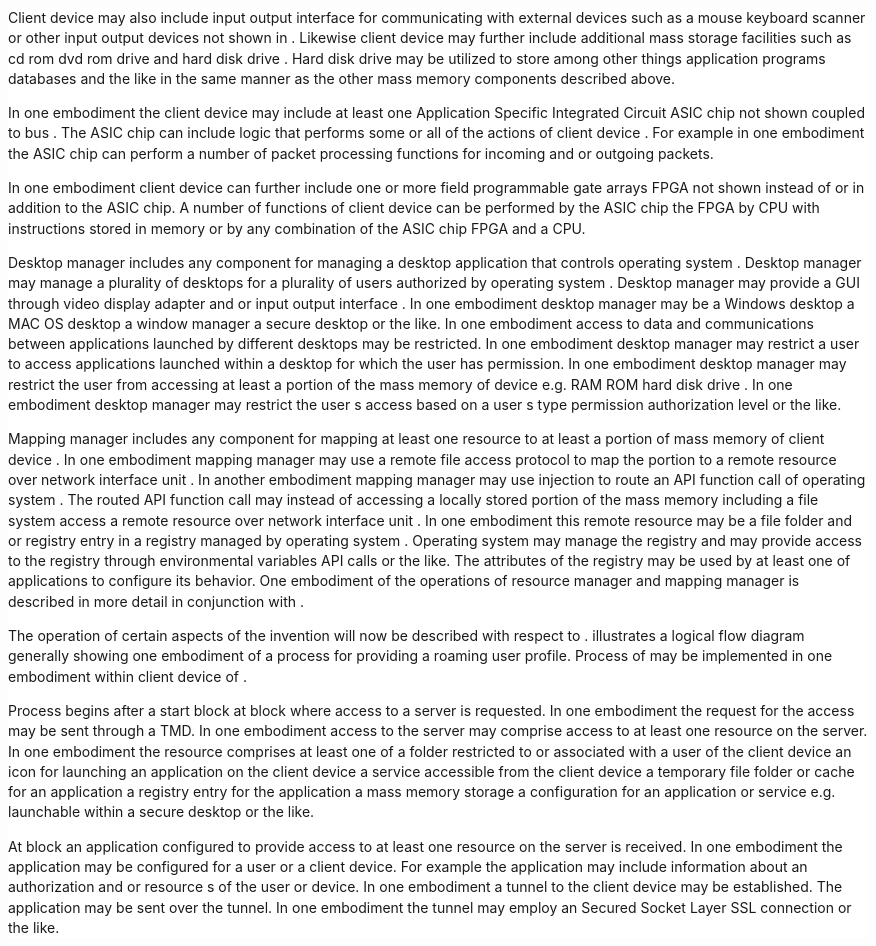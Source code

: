 Client device may also include input output interface for communicating with external devices such as a mouse keyboard scanner or other input output devices not shown in . Likewise client device may further include additional mass storage facilities such as cd rom dvd rom drive and hard disk drive . Hard disk drive may be utilized to store among other things application programs databases and the like in the same manner as the other mass memory components described above.

In one embodiment the client device may include at least one Application Specific Integrated Circuit ASIC chip not shown coupled to bus . The ASIC chip can include logic that performs some or all of the actions of client device . For example in one embodiment the ASIC chip can perform a number of packet processing functions for incoming and or outgoing packets.

In one embodiment client device can further include one or more field programmable gate arrays FPGA not shown instead of or in addition to the ASIC chip. A number of functions of client device can be performed by the ASIC chip the FPGA by CPU with instructions stored in memory or by any combination of the ASIC chip FPGA and a CPU.

Desktop manager includes any component for managing a desktop application that controls operating system . Desktop manager may manage a plurality of desktops for a plurality of users authorized by operating system . Desktop manager may provide a GUI through video display adapter and or input output interface . In one embodiment desktop manager may be a Windows desktop a MAC OS desktop a window manager a secure desktop or the like. In one embodiment access to data and communications between applications launched by different desktops may be restricted. In one embodiment desktop manager may restrict a user to access applications launched within a desktop for which the user has permission. In one embodiment desktop manager may restrict the user from accessing at least a portion of the mass memory of device e.g. RAM ROM hard disk drive . In one embodiment desktop manager may restrict the user s access based on a user s type permission authorization level or the like.

Mapping manager includes any component for mapping at least one resource to at least a portion of mass memory of client device . In one embodiment mapping manager may use a remote file access protocol to map the portion to a remote resource over network interface unit . In another embodiment mapping manager may use injection to route an API function call of operating system . The routed API function call may instead of accessing a locally stored portion of the mass memory including a file system access a remote resource over network interface unit . In one embodiment this remote resource may be a file folder and or registry entry in a registry managed by operating system . Operating system may manage the registry and may provide access to the registry through environmental variables API calls or the like. The attributes of the registry may be used by at least one of applications to configure its behavior. One embodiment of the operations of resource manager and mapping manager is described in more detail in conjunction with .

The operation of certain aspects of the invention will now be described with respect to . illustrates a logical flow diagram generally showing one embodiment of a process for providing a roaming user profile. Process of may be implemented in one embodiment within client device of .

Process begins after a start block at block where access to a server is requested. In one embodiment the request for the access may be sent through a TMD. In one embodiment access to the server may comprise access to at least one resource on the server. In one embodiment the resource comprises at least one of a folder restricted to or associated with a user of the client device an icon for launching an application on the client device a service accessible from the client device a temporary file folder or cache for an application a registry entry for the application a mass memory storage a configuration for an application or service e.g. launchable within a secure desktop or the like.

At block an application configured to provide access to at least one resource on the server is received. In one embodiment the application may be configured for a user or a client device. For example the application may include information about an authorization and or resource s of the user or device. In one embodiment a tunnel to the client device may be established. The application may be sent over the tunnel. In one embodiment the tunnel may employ an Secured Socket Layer SSL connection or the like.
